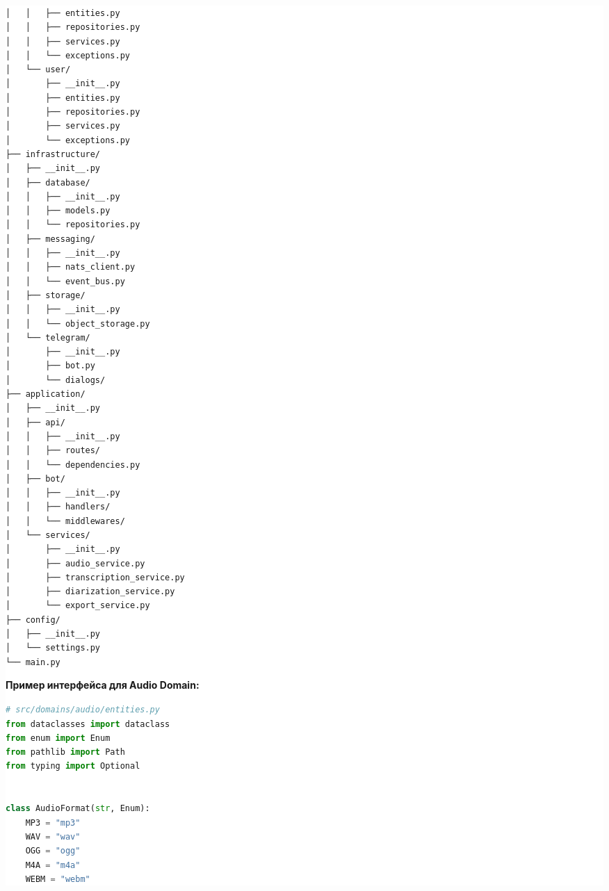 ```
│   │   ├── entities.py
│   │   ├── repositories.py
│   │   ├── services.py
│   │   └── exceptions.py
│   └── user/
│       ├── __init__.py
│       ├── entities.py
│       ├── repositories.py
│       ├── services.py
│       └── exceptions.py
├── infrastructure/
│   ├── __init__.py
│   ├── database/
│   │   ├── __init__.py
│   │   ├── models.py
│   │   └── repositories.py
│   ├── messaging/
│   │   ├── __init__.py
│   │   ├── nats_client.py
│   │   └── event_bus.py
│   ├── storage/
│   │   ├── __init__.py
│   │   └── object_storage.py
│   └── telegram/
│       ├── __init__.py
│       ├── bot.py
│       └── dialogs/
├── application/
│   ├── __init__.py
│   ├── api/
│   │   ├── __init__.py
│   │   ├── routes/
│   │   └── dependencies.py
│   ├── bot/
│   │   ├── __init__.py
│   │   ├── handlers/
│   │   └── middlewares/
│   └── services/
│       ├── __init__.py
│       ├── audio_service.py
│       ├── transcription_service.py
│       ├── diarization_service.py
│       └── export_service.py
├── config/
│   ├── __init__.py
│   └── settings.py
└── main.py
```

**Пример интерфейса для Audio Domain:**
```python
# src/domains/audio/entities.py
from dataclasses import dataclass
from enum import Enum
from pathlib import Path
from typing import Optional


class AudioFormat(str, Enum):
    MP3 = "mp3"
    WAV = "wav"
    OGG = "ogg"
    M4A = "m4a"
    WEBM = "webm"
```